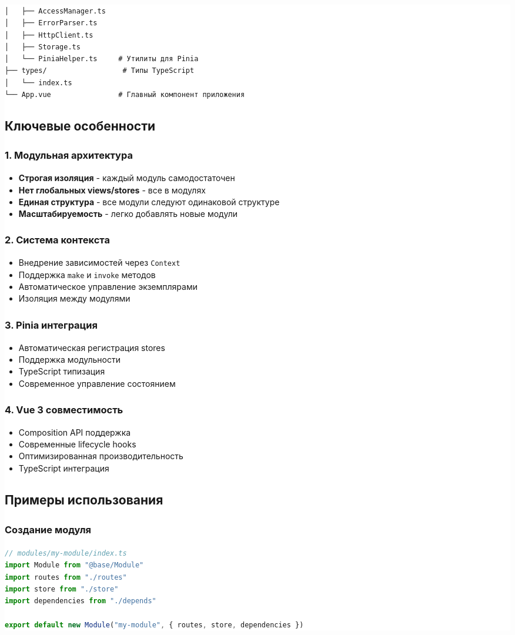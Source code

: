```
│   ├── AccessManager.ts
│   ├── ErrorParser.ts
│   ├── HttpClient.ts
│   ├── Storage.ts
│   └── PiniaHelper.ts     # Утилиты для Pinia
├── types/                  # Типы TypeScript
│   └── index.ts
└── App.vue                # Главный компонент приложения
```

## Ключевые особенности

### 1. Модульная архитектура

- **Строгая изоляция** - каждый модуль самодостаточен
- **Нет глобальных views/stores** - все в модулях
- **Единая структура** - все модули следуют одинаковой структуре
- **Масштабируемость** - легко добавлять новые модули

### 2. Система контекста

- Внедрение зависимостей через `Context`
- Поддержка `make` и `invoke` методов
- Автоматическое управление экземплярами
- Изоляция между модулями

### 3. Pinia интеграция

- Автоматическая регистрация stores
- Поддержка модульности
- TypeScript типизация
- Современное управление состоянием

### 4. Vue 3 совместимость

- Composition API поддержка
- Современные lifecycle hooks
- Оптимизированная производительность
- TypeScript интеграция

## Примеры использования

### Создание модуля

```typescript
// modules/my-module/index.ts
import Module from "@base/Module"
import routes from "./routes"
import store from "./store"
import dependencies from "./depends"

export default new Module("my-module", { routes, store, dependencies })
```
